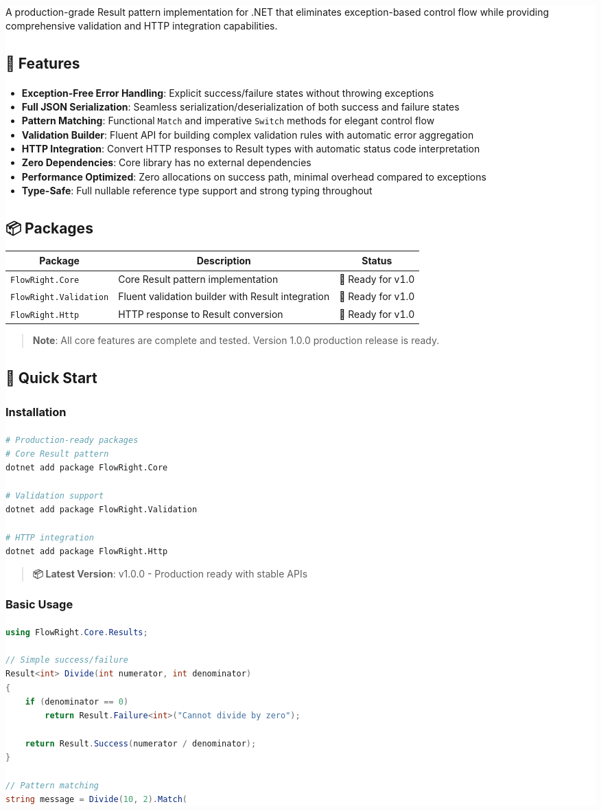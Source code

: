 A production-grade Result pattern implementation for .NET that eliminates exception-based control flow while providing comprehensive validation and HTTP integration capabilities.

## 🎯 Features

- **Exception-Free Error Handling**: Explicit success/failure states without throwing exceptions
- **Full JSON Serialization**: Seamless serialization/deserialization of both success and failure states
- **Pattern Matching**: Functional `Match` and imperative `Switch` methods for elegant control flow
- **Validation Builder**: Fluent API for building complex validation rules with automatic error aggregation
- **HTTP Integration**: Convert HTTP responses to Result types with automatic status code interpretation
- **Zero Dependencies**: Core library has no external dependencies
- **Performance Optimized**: Zero allocations on success path, minimal overhead compared to exceptions
- **Type-Safe**: Full nullable reference type support and strong typing throughout

## 📦 Packages

| Package | Description | Status |
|---------|-------------|--------|
| `FlowRight.Core` | Core Result pattern implementation | 🚀 Ready for v1.0 |
| `FlowRight.Validation` | Fluent validation builder with Result integration | 🚀 Ready for v1.0 |
| `FlowRight.Http` | HTTP response to Result conversion | 🚀 Ready for v1.0 |

> **Note**: All core features are complete and tested. Version 1.0.0 production release is ready.

## 🚀 Quick Start

### Installation

```bash
# Production-ready packages
# Core Result pattern
dotnet add package FlowRight.Core

# Validation support
dotnet add package FlowRight.Validation

# HTTP integration
dotnet add package FlowRight.Http
```

> **📦 Latest Version**: v1.0.0 - Production ready with stable APIs

### Basic Usage

```csharp
using FlowRight.Core.Results;

// Simple success/failure
Result<int> Divide(int numerator, int denominator)
{
    if (denominator == 0)
        return Result.Failure<int>("Cannot divide by zero");
    
    return Result.Success(numerator / denominator);
}

// Pattern matching
string message = Divide(10, 2).Match(
```